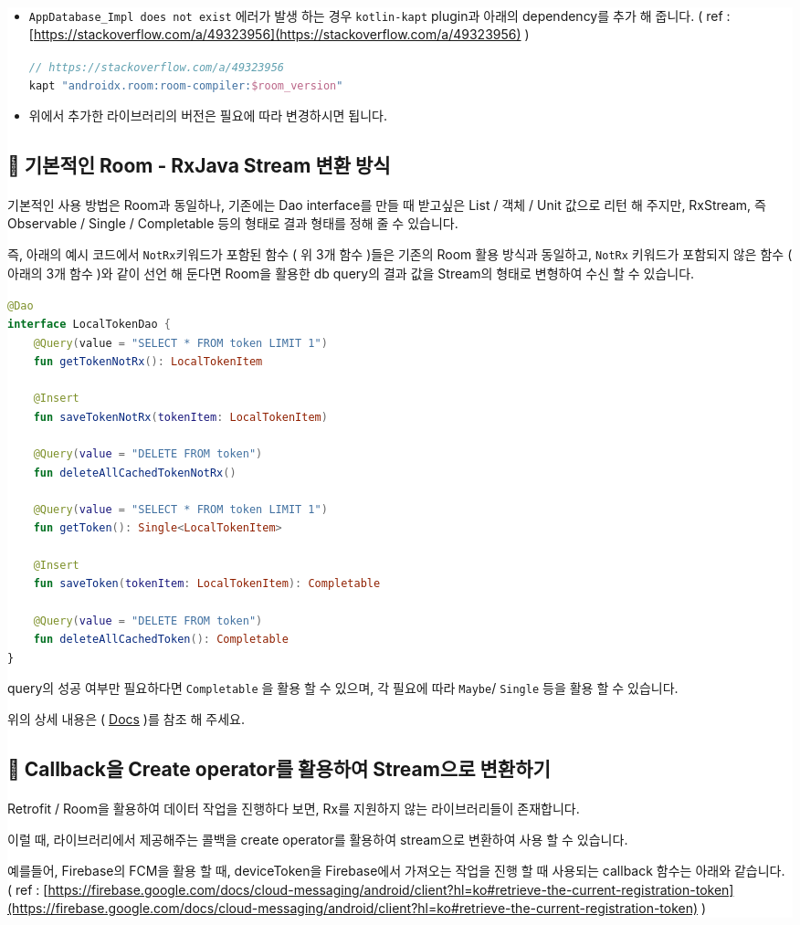 - `AppDatabase_Impl does not exist` 에러가 발생 하는 경우 `kotlin-kapt` plugin과 아래의 dependency를 추가 해 줍니다. ( ref : [https://stackoverflow.com/a/49323956](https://stackoverflow.com/a/49323956) )
    
    ```kotlin
    // https://stackoverflow.com/a/49323956
    kapt "androidx.room:room-compiler:$room_version"
    ```
    
- 위에서 추가한 라이브러리의 버전은 필요에 따라 변경하시면 됩니다.

## 📖 기본적인 Room - RxJava Stream 변환 방식

 기본적인 사용 방법은 Room과 동일하나, 기존에는 Dao interface를 만들 때 받고싶은 List / 객체 / Unit 값으로 리턴 해 주지만, RxStream, 즉 Observable / Single / Completable 등의 형태로 결과 형태를 정해 줄 수 있습니다. 

 즉, 아래의 예시 코드에서 `NotRx`키워드가 포함된 함수 ( 위 3개 함수 )들은 기존의 Room 활용 방식과 동일하고, `NotRx` 키워드가 포함되지 않은 함수 ( 아래의 3개 함수 )와 같이 선언 해 둔다면 Room을 활용한 db query의 결과 값을 Stream의 형태로 변형하여 수신 할 수 있습니다. 

```kotlin
@Dao
interface LocalTokenDao {
    @Query(value = "SELECT * FROM token LIMIT 1")
    fun getTokenNotRx(): LocalTokenItem

    @Insert
    fun saveTokenNotRx(tokenItem: LocalTokenItem)

    @Query(value = "DELETE FROM token")
    fun deleteAllCachedTokenNotRx()

    @Query(value = "SELECT * FROM token LIMIT 1")
    fun getToken(): Single<LocalTokenItem>

    @Insert
    fun saveToken(tokenItem: LocalTokenItem): Completable

    @Query(value = "DELETE FROM token")
    fun deleteAllCachedToken(): Completable
}
```

 query의 성공 여부만 필요하다면 `Completable` 을 활용 할 수 있으며, 각 필요에 따라 `Maybe`/ `Single` 등을 활용 할 수 있습니다. 

 위의 상세 내용은 ( [Docs](https://developer.android.com/training/data-storage/room/accessing-data#query-rxjava) )를 참조 해 주세요.

## 📖 Callback을 Create operator를 활용하여 Stream으로 변환하기

 Retrofit / Room을 활용하여 데이터 작업을 진행하다 보면, Rx를 지원하지 않는 라이브러리들이 존재합니다. 

 이럴 때, 라이브러리에서 제공해주는 콜백을 create operator를 활용하여 stream으로 변환하여 사용 할 수 있습니다. 

 예를들어, Firebase의 FCM을 활용 할 때, deviceToken을 Firebase에서 가져오는 작업을 진행 할 때 사용되는 callback 함수는 아래와 같습니다. ( ref : [https://firebase.google.com/docs/cloud-messaging/android/client?hl=ko#retrieve-the-current-registration-token](https://firebase.google.com/docs/cloud-messaging/android/client?hl=ko#retrieve-the-current-registration-token) )
